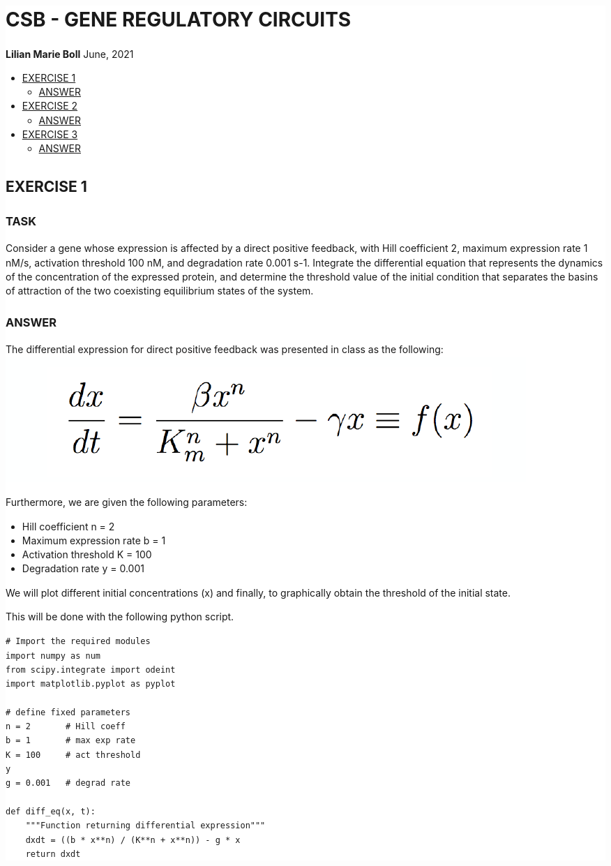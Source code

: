 # CSB - GENE REGULATORY CIRCUITS
__Lilian Marie Boll__
June, 2021

- [EXERCISE 1](#exercise-1)
    * [ANSWER](#answer)
- [EXERCISE 2](#exercise-2)
    * [ANSWER](#answer-1)
- [EXERCISE 3](#exercise-3)
    * [ANSWER](#answer-2)

## EXERCISE 1

### TASK
Consider a gene whose expression is affected by a direct positive feedback, with Hill coefficient 2, maximum expression rate 1 nM/s, activation threshold 100 nM, and degradation rate 0.001 s-1. Integrate the differential equation that represents the dynamics of the concentration of the expressed protein, and determine the threshold value of the initial condition that separates the basins of attraction of the two coexisting equilibrium states of the system.


### ANSWER
The differential expression for direct positive feedback was presented in class as the following:
![ex1_de.png](img/ex1_de.png)

Furthermore, we are given the following parameters:

  * Hill coefficient n = 2
  * Maximum expression rate b = 1
  * Activation threshold K = 100  
  * Degradation rate y = 0.001

We will plot different initial concentrations (x) and finally, to graphically
obtain the threshold of the initial state.

This will be done with the following python script.

```{python}
# Import the required modules
import numpy as num
from scipy.integrate import odeint
import matplotlib.pyplot as pyplot

# define fixed parameters
n = 2       # Hill coeff
b = 1       # max exp rate
K = 100     # act threshold
y
g = 0.001   # degrad rate

def diff_eq(x, t):
    """Function returning differential expression"""
    dxdt = ((b * x**n) / (K**n + x**n)) - g * x
    return dxdt
```